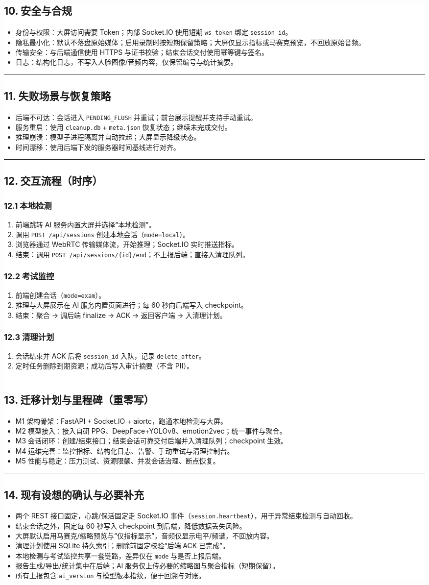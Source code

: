 
## 10. 安全与合规
- 身份与权限：大屏访问需要 Token；内部 Socket.IO 使用短期 `ws_token` 绑定 `session_id`。
- 隐私最小化：默认不落盘原始媒体；启用录制时按短期保留策略；大屏仅显示指标或马赛克预览，不回放原始音频。
- 传输安全：与后端通信使用 HTTPS 与证书校验；结束会话交付使用幂等键与签名。
- 日志：结构化日志，不写入人脸图像/音频内容，仅保留编号与统计摘要。

---

## 11. 失败场景与恢复策略
- 后端不可达：会话进入 `PENDING_FLUSH` 并重试；前台展示提醒并支持手动重试。
- 服务重启：使用 `cleanup.db` + `meta.json` 恢复状态；继续未完成交付。
- 推理崩溃：模型子进程隔离并自动拉起；大屏显示降级状态。
- 时间漂移：使用后端下发的服务器时间基线进行对齐。

---

## 12. 交互流程（时序）

### 12.1 本地检测
1) 前端跳转 AI 服务内置大屏并选择“本地检测”。
2) 调用 `POST /api/sessions` 创建本地会话（`mode=local`）。
3) 浏览器通过 WebRTC 传输媒体流，开始推理；Socket.IO 实时推送指标。
4) 结束：调用 `POST /api/sessions/{id}/end`；不上报后端；直接入清理队列。

### 12.2 考试监控
1) 前端创建会话（`mode=exam`）。
2) 推理与大屏展示在 AI 服务内置页面进行；每 60 秒向后端写入 checkpoint。
3) 结束：聚合 → 调后端 finalize → ACK → 返回客户端 → 入清理计划。

### 12.3 清理计划
1) 会话结束并 ACK 后将 `session_id` 入队，记录 `delete_after`。
2) 定时任务删除到期资源；成功后写入审计摘要（不含 PII）。

---

## 13. 迁移计划与里程碑（重零写）
- M1 架构骨架：FastAPI + Socket.IO + aiortc，跑通本地检测与大屏。
- M2 模型接入：接入自研 PPG、DeepFace+YOLOv8、emotion2vec；统一事件与聚合。
- M3 会话闭环：创建/结束接口；结束会话可靠交付后端并入清理队列；checkpoint 生效。
- M4 运维完善：监控指标、结构化日志、告警、手动重试与清理控制台。
- M5 性能与稳定：压力测试、资源限额、并发会话治理、断点恢复。

---

## 14. 现有设想的确认与必要补充
- 两个 REST 接口固定，心跳/保活固定走 Socket.IO 事件（`session.heartbeat`），用于异常结束检测与自动回收。
- 结束会话之外，固定每 60 秒写入 checkpoint 到后端，降低数据丢失风险。
- 大屏默认启用马赛克/缩略预览与“仅指标显示”，音频仅显示电平/频谱，不回放内容。
- 清理计划使用 SQLite 持久索引；删除前固定校验“后端 ACK 已完成”。
- 本地检测与考试监控共享一套链路，差异仅在 `mode` 与是否上报后端。
- 报告生成/导出/统计集中在后端；AI 服务仅上传必要的缩略图与聚合指标（短期保留）。
- 所有上报包含 `ai_version` 与模型版本指纹，便于回溯与对账。
